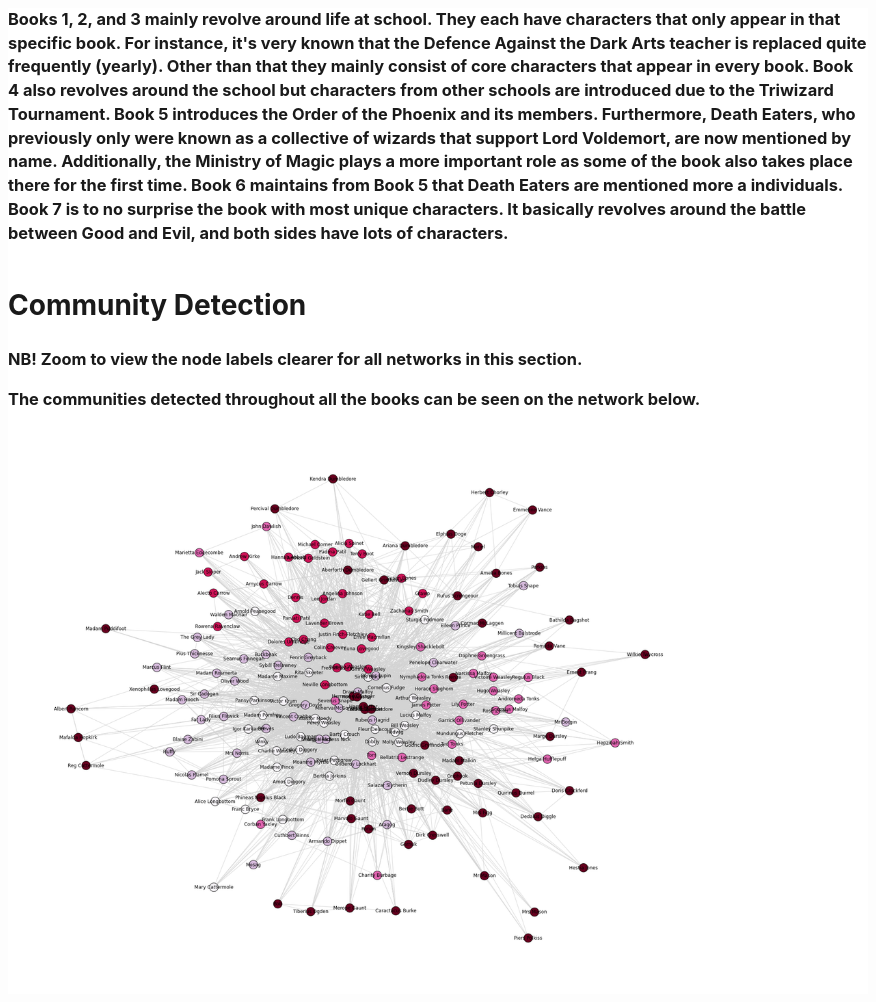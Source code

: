 
<h3>
Books 1, 2, and 3 mainly revolve around life at school. They each have characters that only appear in that specific book. For instance, it's very known that the Defence Against the Dark Arts teacher is replaced quite frequently  (yearly). Other than that they mainly consist of core characters that appear in every book. 
Book 4 also revolves around the school but characters from other schools are introduced due to the Triwizard Tournament. 
Book 5 introduces the Order of the Phoenix and its members. Furthermore, Death Eaters, who previously only were known as a collective of wizards that support Lord Voldemort, are now mentioned by name. Additionally, the Ministry of Magic plays a more important role as some of the book also takes place there for the first time. 
Book 6 maintains from Book 5 that Death Eaters are mentioned more a individuals. 
Book 7 is to no surprise the book with most unique characters. It basically revolves around the battle between Good and Evil, and both sides have lots of characters.
</h3>

<h1>Community Detection</h1>
<div class="line"></div>
 
<h3> 
NB! Zoom to view the node labels clearer for all networks in this section.
<br>

The communities detected throughout all the books can be seen on the network below.
</h3>

<img src="/images/AllbooksUW.png" width="700" />
